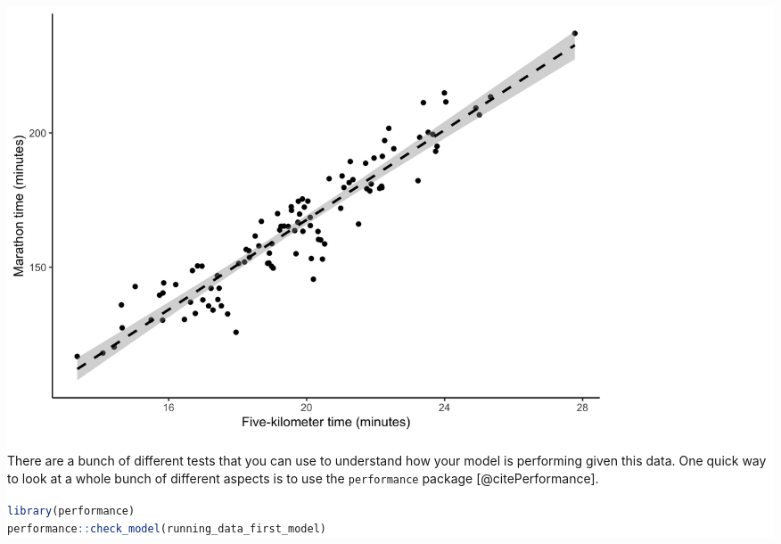 <img src="41-ijalm_files/figure-html/unnamed-chunk-11-1.png" width="672" />

There are a bunch of different tests that you can use to understand how your model is performing given this data. One quick way to look at a whole bunch of different aspects is to use the `performance` package [@citePerformance].


```r
library(performance)
performance::check_model(running_data_first_model)
```
